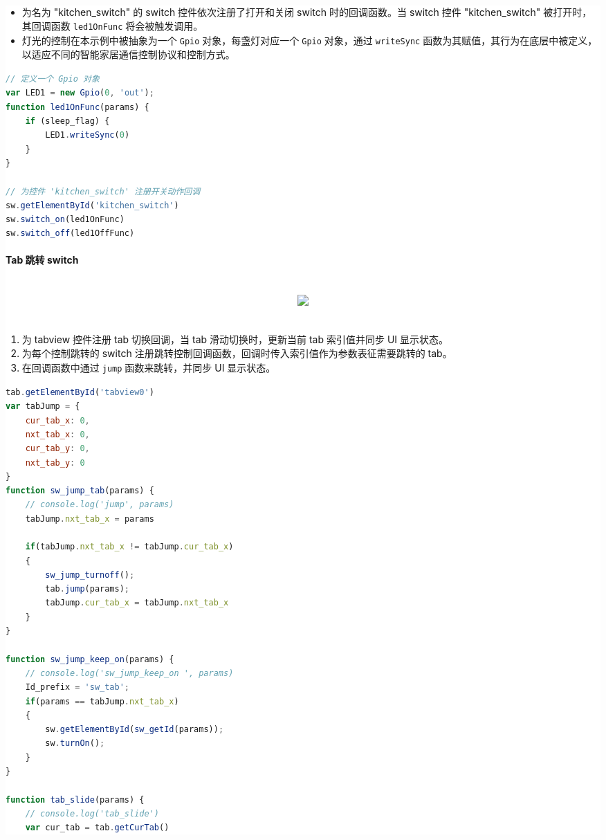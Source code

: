 - 为名为 "kitchen_switch" 的 switch 控件依次注册了打开和关闭 switch 时的回调函数。当 switch 控件  "kitchen_switch" 被打开时，其回调函数 `led1OnFunc` 将会被触发调用。
- 灯光的控制在本示例中被抽象为一个 `Gpio` 对象，每盏灯对应一个 `Gpio` 对象，通过 `writeSync` 函数为其赋值，其行为在底层中被定义，以适应不同的智能家居通信控制协议和控制方式。

```javascript
// 定义一个 Gpio 对象
var LED1 = new Gpio(0, 'out');
function led1OnFunc(params) {
    if (sleep_flag) {
        LED1.writeSync(0)
    }   
}

// 为控件 'kitchen_switch' 注册开关动作回调
sw.getElementById('kitchen_switch')
sw.switch_on(led1OnFunc)
sw.switch_off(led1OffFunc)
```

#### Tab 跳转 switch

<br/>
<div style="text-align: center"><img width= "300" src="https://foruda.gitee.com/images/1706611480770133203/abb7d074_13671125.gif "/></div>
<br/>

1. 为 tabview 控件注册 tab 切换回调，当 tab 滑动切换时，更新当前 tab 索引值并同步 UI 显示状态。
2. 为每个控制跳转的 switch 注册跳转控制回调函数，回调时传入索引值作为参数表征需要跳转的 tab。
3. 在回调函数中通过 `jump` 函数来跳转，并同步 UI 显示状态。



```javascript
tab.getElementById('tabview0')
var tabJump = {
    cur_tab_x: 0,
    nxt_tab_x: 0,
	cur_tab_y: 0,
    nxt_tab_y: 0
}
function sw_jump_tab(params) {
	// console.log('jump', params)
	tabJump.nxt_tab_x = params
	
	if(tabJump.nxt_tab_x != tabJump.cur_tab_x)
	{
		sw_jump_turnoff();
		tab.jump(params);
		tabJump.cur_tab_x = tabJump.nxt_tab_x
	}
}

function sw_jump_keep_on(params) {
	// console.log('sw_jump_keep_on ', params)
	Id_prefix = 'sw_tab';
	if(params == tabJump.nxt_tab_x)
	{
		sw.getElementById(sw_getId(params));
		sw.turnOn();
	}
}

function tab_slide(params) {
	// console.log('tab_slide')
	var cur_tab = tab.getCurTab()

```